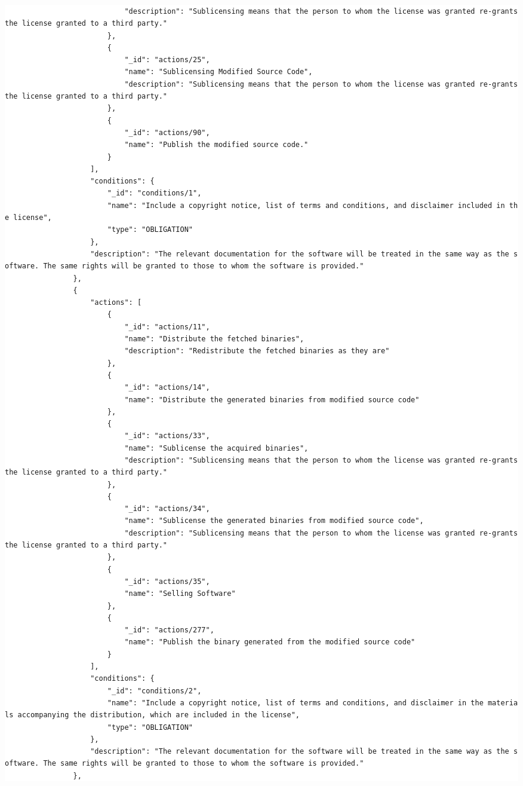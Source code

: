                                 "description": "Sublicensing means that the person to whom the license was granted re-grants the license granted to a third party."
                            },
                            {
                                "_id": "actions/25",
                                "name": "Sublicensing Modified Source Code",
                                "description": "Sublicensing means that the person to whom the license was granted re-grants the license granted to a third party."
                            },
                            {
                                "_id": "actions/90",
                                "name": "Publish the modified source code."
                            }
                        ],
                        "conditions": {
                            "_id": "conditions/1",
                            "name": "Include a copyright notice, list of terms and conditions, and disclaimer included in the license",
                            "type": "OBLIGATION"
                        },
                        "description": "The relevant documentation for the software will be treated in the same way as the software. The same rights will be granted to those to whom the software is provided."
                    },
                    {
                        "actions": [
                            {
                                "_id": "actions/11",
                                "name": "Distribute the fetched binaries",
                                "description": "Redistribute the fetched binaries as they are"
                            },
                            {
                                "_id": "actions/14",
                                "name": "Distribute the generated binaries from modified source code"
                            },
                            {
                                "_id": "actions/33",
                                "name": "Sublicense the acquired binaries",
                                "description": "Sublicensing means that the person to whom the license was granted re-grants the license granted to a third party."
                            },
                            {
                                "_id": "actions/34",
                                "name": "Sublicense the generated binaries from modified source code",
                                "description": "Sublicensing means that the person to whom the license was granted re-grants the license granted to a third party."
                            },
                            {
                                "_id": "actions/35",
                                "name": "Selling Software"
                            },
                            {
                                "_id": "actions/277",
                                "name": "Publish the binary generated from the modified source code"
                            }
                        ],
                        "conditions": {
                            "_id": "conditions/2",
                            "name": "Include a copyright notice, list of terms and conditions, and disclaimer in the materials accompanying the distribution, which are included in the license",
                            "type": "OBLIGATION"
                        },
                        "description": "The relevant documentation for the software will be treated in the same way as the software. The same rights will be granted to those to whom the software is provided."
                    },